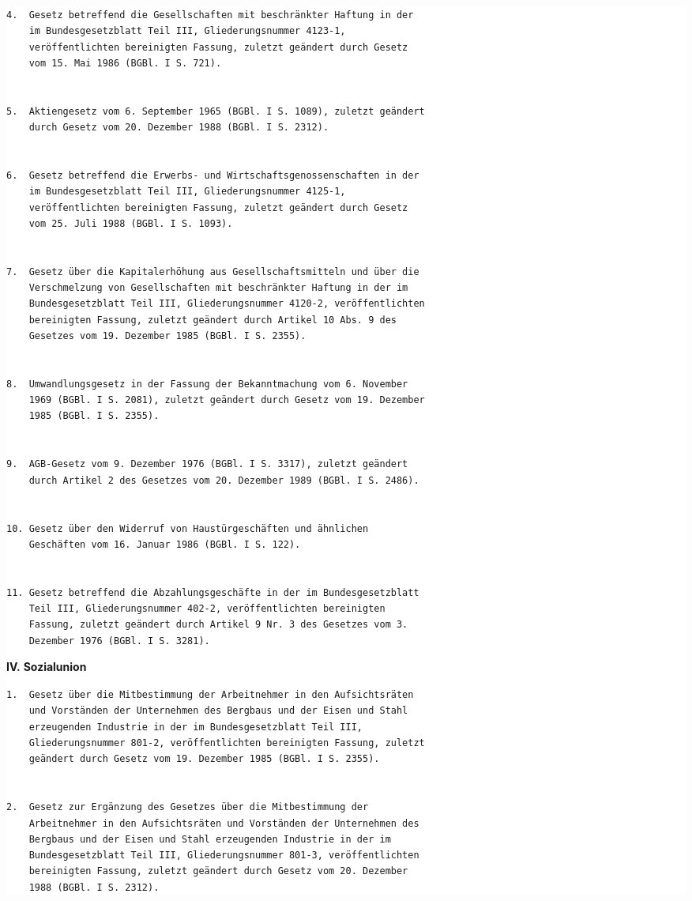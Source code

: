     4.  Gesetz betreffend die Gesellschaften mit beschränkter Haftung in der
        im Bundesgesetzblatt Teil III, Gliederungsnummer 4123-1,
        veröffentlichten bereinigten Fassung, zuletzt geändert durch Gesetz
        vom 15. Mai 1986 (BGBl. I S. 721).


    5.  Aktiengesetz vom 6. September 1965 (BGBl. I S. 1089), zuletzt geändert
        durch Gesetz vom 20. Dezember 1988 (BGBl. I S. 2312).


    6.  Gesetz betreffend die Erwerbs- und Wirtschaftsgenossenschaften in der
        im Bundesgesetzblatt Teil III, Gliederungsnummer 4125-1,
        veröffentlichten bereinigten Fassung, zuletzt geändert durch Gesetz
        vom 25. Juli 1988 (BGBl. I S. 1093).


    7.  Gesetz über die Kapitalerhöhung aus Gesellschaftsmitteln und über die
        Verschmelzung von Gesellschaften mit beschränkter Haftung in der im
        Bundesgesetzblatt Teil III, Gliederungsnummer 4120-2, veröffentlichten
        bereinigten Fassung, zuletzt geändert durch Artikel 10 Abs. 9 des
        Gesetzes vom 19. Dezember 1985 (BGBl. I S. 2355).


    8.  Umwandlungsgesetz in der Fassung der Bekanntmachung vom 6. November
        1969 (BGBl. I S. 2081), zuletzt geändert durch Gesetz vom 19. Dezember
        1985 (BGBl. I S. 2355).


    9.  AGB-Gesetz vom 9. Dezember 1976 (BGBl. I S. 3317), zuletzt geändert
        durch Artikel 2 des Gesetzes vom 20. Dezember 1989 (BGBl. I S. 2486).


    10. Gesetz über den Widerruf von Haustürgeschäften und ähnlichen
        Geschäften vom 16. Januar 1986 (BGBl. I S. 122).


    11. Gesetz betreffend die Abzahlungsgeschäfte in der im Bundesgesetzblatt
        Teil III, Gliederungsnummer 402-2, veröffentlichten bereinigten
        Fassung, zuletzt geändert durch Artikel 9 Nr. 3 des Gesetzes vom 3.
        Dezember 1976 (BGBl. I S. 3281).





**IV.** **Sozialunion**

    1.  Gesetz über die Mitbestimmung der Arbeitnehmer in den Aufsichtsräten
        und Vorständen der Unternehmen des Bergbaus und der Eisen und Stahl
        erzeugenden Industrie in der im Bundesgesetzblatt Teil III,
        Gliederungsnummer 801-2, veröffentlichten bereinigten Fassung, zuletzt
        geändert durch Gesetz vom 19. Dezember 1985 (BGBl. I S. 2355).


    2.  Gesetz zur Ergänzung des Gesetzes über die Mitbestimmung der
        Arbeitnehmer in den Aufsichtsräten und Vorständen der Unternehmen des
        Bergbaus und der Eisen und Stahl erzeugenden Industrie in der im
        Bundesgesetzblatt Teil III, Gliederungsnummer 801-3, veröffentlichten
        bereinigten Fassung, zuletzt geändert durch Gesetz vom 20. Dezember
        1988 (BGBl. I S. 2312).
